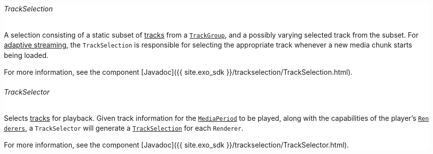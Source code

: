###### TrackSelection

A selection consisting of a static subset of [tracks](#track) from a
[`TrackGroup`](#trackgroup), and a possibly varying selected track from the
subset. For [adaptive streaming](#adaptive-streaming), the `TrackSelection` is
responsible for selecting the appropriate track whenever a new media chunk
starts being loaded.

For more information, see the component
[Javadoc]({{ site.exo_sdk }}/trackselection/TrackSelection.html).

###### TrackSelector

Selects [tracks](#track) for playback. Given track information for the
[`MediaPeriod`](#mediaperiod) to be played, along with the capabilities of the
player’s [`Renderers`](#renderer), a `TrackSelector` will generate a
[`TrackSelection`](#trackselection) for each `Renderer`.

For more information, see the component
[Javadoc]({{ site.exo_sdk }}/trackselection/TrackSelector.html).
